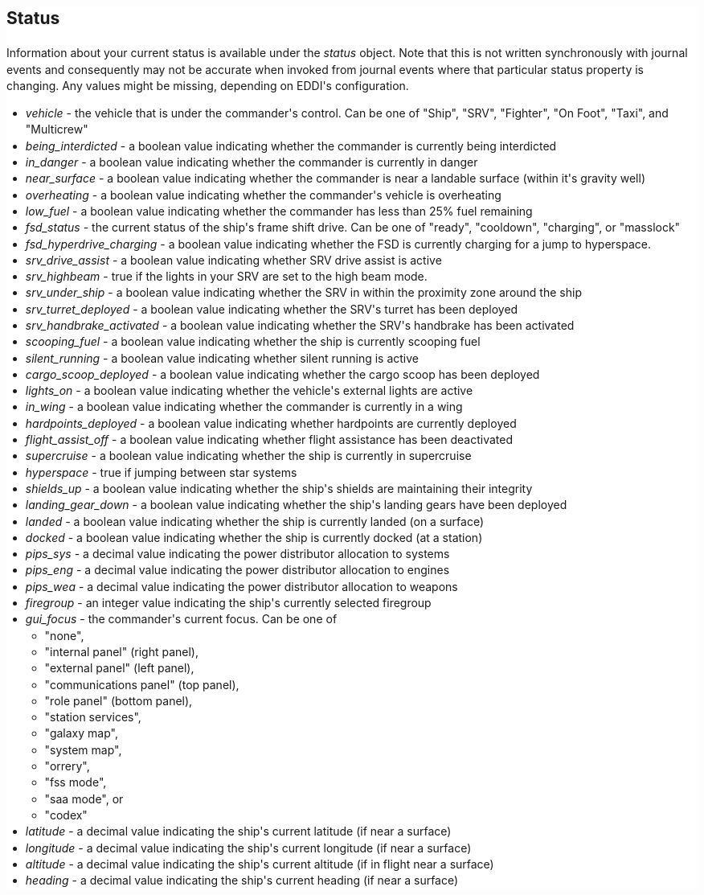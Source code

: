 ## Status

Information about your current status is available under the *status* object. 
Note that this is not written synchronously with journal events and consequently may not be accurate when invoked from journal events where that particular status property is changing.
Any values might be missing, depending on EDDI's configuration.

  - *vehicle* - the vehicle that is under the commander's control.  Can be one of "Ship", "SRV", "Fighter", "On Foot", "Taxi", and "Multicrew"
  - *being_interdicted* - a boolean value indicating whether the commander is currently being interdicted
  - *in_danger* - a boolean value indicating whether the commander is currently in danger
  - *near_surface* - a boolean value indicating whether the commander is near a landable surface (within it's gravity well)
  - *overheating* - a boolean value indicating whether the commander's vehicle is overheating
  - *low_fuel* - a boolean value indicating whether the commander has less than 25% fuel remaining
  - *fsd_status* - the current status of the ship's frame shift drive. Can be one of "ready", "cooldown", "charging", or "masslock"
  - *fsd_hyperdrive_charging* - a boolean value indicating whether the FSD is currently charging for a jump to hyperspace.
  - *srv_drive_assist* - a boolean value indicating whether SRV drive assist is active
  - *srv_highbeam* - true if the lights in your SRV are set to the high beam mode.
  - *srv_under_ship* - a boolean value indicating whether the SRV in within the proximity zone around the ship
  - *srv_turret_deployed* - a boolean value indicating whether the SRV's turret has been deployed
  - *srv_handbrake_activated* - a boolean value indicating whether the SRV's handbrake has been activated
  - *scooping_fuel* - a boolean value indicating whether the ship is currently scooping fuel
  - *silent_running* - a boolean value indicating whether silent running is active
  - *cargo_scoop_deployed* - a boolean value indicating whether the cargo scoop has been deployed
  - *lights_on* - a boolean value indicating whether the vehicle's external lights are active
  - *in_wing* - a boolean value indicating whether the commander is currently in a wing
  - *hardpoints_deployed* - a boolean value indicating whether hardpoints are currently deployed
  - *flight_assist_off* - a boolean value indicating whether flight assistance has been deactivated
  - *supercruise* - a boolean value indicating whether the ship is currently in supercruise
  - *hyperspace* - true if jumping between star systems
  - *shields_up* - a boolean value indicating whether the ship's shields are maintaining their integrity
  - *landing_gear_down* - a boolean value indicating whether the ship's landing gears have been deployed
  - *landed* - a boolean value indicating whether the ship is currently landed (on a surface)
  - *docked* - a boolean value indicating whether the ship is currently docked (at a station)
  - *pips_sys* - a decimal value indicating the power distributor allocation to systems
  - *pips_eng* - a decimal value indicating the power distributor allocation to engines
  - *pips_wea* - a decimal value indicating the power distributor allocation to weapons
  - *firegroup* - an integer value indicating the ship's currently selected firegroup
  - *gui_focus* - the commander's current focus. Can be one of 
    - "none", 
    - "internal panel" (right panel), 
    - "external panel" (left panel), 
    - "communications panel" (top panel), 
    - "role panel" (bottom panel), 
    - "station services", 
    - "galaxy map", 
    - "system map",
    - "orrery",
    - "fss mode",
    - "saa mode", or
    - "codex"
  - *latitude* - a decimal value indicating the ship's current latitude (if near a surface)
  - *longitude* - a decimal value indicating the ship's current longitude (if near a surface)
  - *altitude* - a decimal value indicating the ship's current altitude (if in flight near a surface)
  - *heading* - a decimal value indicating the ship's current heading (if near a surface)